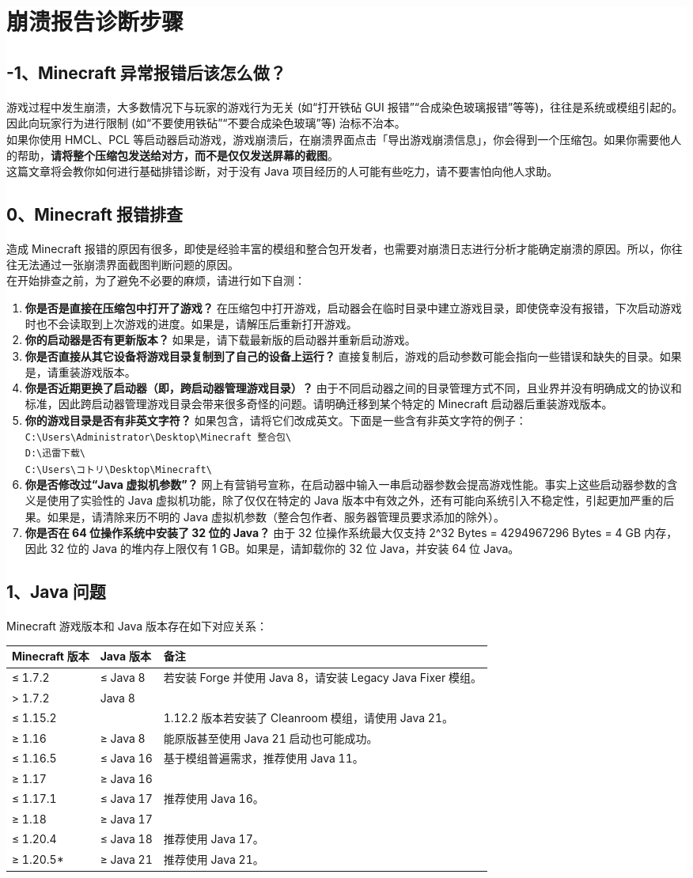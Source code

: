 # 崩溃报告诊断步骤

## -1、Minecraft 异常报错后该怎么做？

游戏过程中发生崩溃，大多数情况下与玩家的游戏行为无关 (如“打开铁砧 GUI 报错”“合成染色玻璃报错”等等)，往往是系统或模组引起的。因此向玩家行为进行限制 (如“不要使用铁砧”“不要合成染色玻璃”等) 治标不治本。  
如果你使用 HMCL、PCL 等启动器启动游戏，游戏崩溃后，在崩溃界面点击「导出游戏崩溃信息」，你会得到一个压缩包。如果你需要他人的帮助，**请将整个压缩包发送给对方，而不是仅仅发送屏幕的截图**。  
这篇文章将会教你如何进行基础排错诊断，对于没有 Java 项目经历的人可能有些吃力，请不要害怕向他人求助。

## 0、Minecraft 报错排查

造成 Minecraft 报错的原因有很多，即使是经验丰富的模组和整合包开发者，也需要对崩溃日志进行分析才能确定崩溃的原因。所以，你往往无法通过一张崩溃界面截图判断问题的原因。  
在开始排查之前，为了避免不必要的麻烦，请进行如下自测：

1. **你是否是直接在压缩包中打开了游戏？** 在压缩包中打开游戏，启动器会在临时目录中建立游戏目录，即使侥幸没有报错，下次启动游戏时也不会读取到上次游戏的进度。如果是，请解压后重新打开游戏。
2. **你的启动器是否有更新版本？** 如果是，请下载最新版的启动器并重新启动游戏。
3. **你是否直接从其它设备将游戏目录复制到了自己的设备上运行？** 直接复制后，游戏的启动参数可能会指向一些错误和缺失的目录。如果是，请重装游戏版本。
4. **你是否近期更换了启动器（即，跨启动器管理游戏目录）？** 由于不同启动器之间的目录管理方式不同，且业界并没有明确成文的协议和标准，因此跨启动器管理游戏目录会带来很多奇怪的问题。请明确迁移到某个特定的 Minecraft 启动器后重装游戏版本。
5. **你的游戏目录是否有非英文字符？** 如果包含，请将它们改成英文。下面是一些含有非英文字符的例子：  
    `C:\Users\Administrator\Desktop\Minecraft 整合包\`  
    `D:\迅雷下载\`  
    `C:\Users\コトリ\Desktop\Minecraft\`
6. **你是否修改过“Java 虚拟机参数”？** 网上有营销号宣称，在启动器中输入一串启动器参数会提高游戏性能。事实上这些启动器参数的含义是使用了实验性的 Java 虚拟机功能，除了仅仅在特定的 Java 版本中有效之外，还有可能向系统引入不稳定性，引起更加严重的后果。如果是，请清除来历不明的 Java 虚拟机参数（整合包作者、服务器管理员要求添加的除外）。
7. **你是否在 64 位操作系统中安装了 32 位的 Java？** 由于 32 位操作系统最大仅支持 2^32 Bytes = 4294967296 Bytes = 4 GB 内存，因此 32 位的 Java 的堆内存上限仅有 1 GB。如果是，请卸载你的 32 位 Java，并安装 64 位 Java。

## 1、Java 问题

Minecraft 游戏版本和 Java 版本存在如下对应关系：

| Minecraft 版本 | Java 版本 | 备注 |
| :--- | :--- | :--- |
| ≤ 1.7.2 | ≤ Java 8 | 若安装 Forge 并使用 Java 8，请安装 Legacy Java Fixer 模组。 |
| > 1.7.2 | Java 8 | |
| ≤ 1.15.2 | | 1.12.2 版本若安装了 Cleanroom 模组，请使用 Java 21。 |
| ≥ 1.16 | ≥ Java 8 | 能原版甚至使用 Java 21 启动也可能成功。 |
| ≤ 1.16.5 | ≤ Java 16 | 基于模组普遍需求，推荐使用 Java 11。 |
| ≥ 1.17 | ≥ Java 16 | |
| ≤ 1.17.1 | ≤ Java 17 | 推荐使用 Java 16。 |
| ≥ 1.18 | ≥ Java 17 | |
| ≤ 1.20.4 | ≤ Java 18 | 推荐使用 Java 17。 |
| ≥ 1.20.5* | ≥ Java 21 | 推荐使用 Java 21。 |
